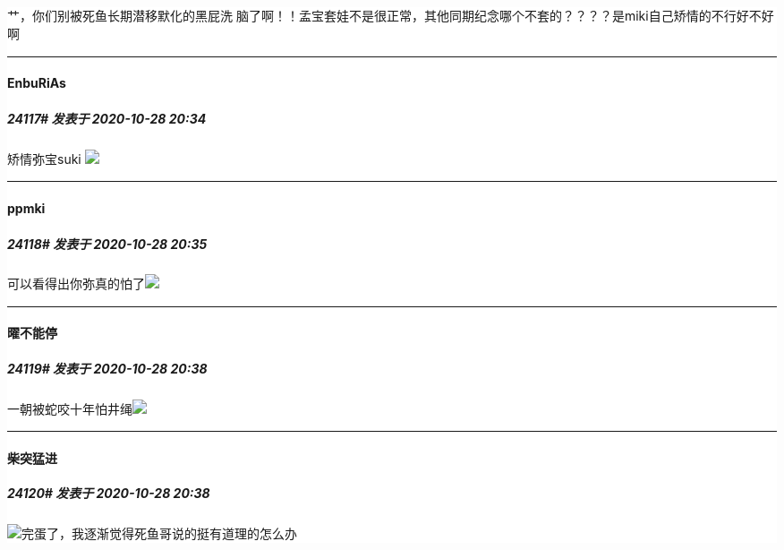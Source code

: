 


艹，你们别被死鱼长期潜移默化的黑屁洗 脑了啊！！孟宝套娃不是很正常，其他同期纪念哪个不套的？？？？是miki自己矫情的不行好不好啊







-----

####  EnbuRiAs  
##### 24117#       发表于 2020-10-28 20:34




矫情弥宝suki <img src="https://static.saraba1st.com/image/smiley/face2017/075.png" referrerpolicy="no-referrer">







-----

####  ppmki  
##### 24118#       发表于 2020-10-28 20:35




可以看得出你弥真的怕了<img src="https://static.saraba1st.com/image/smiley/face2017/067.png" referrerpolicy="no-referrer">







-----

####  曜不能停  
##### 24119#       发表于 2020-10-28 20:38




一朝被蛇咬十年怕井绳<img src="https://static.saraba1st.com/image/smiley/face2017/026.png" referrerpolicy="no-referrer">







-----

####  柴突猛进  
##### 24120#       发表于 2020-10-28 20:38



<img src="https://static.saraba1st.com/image/smiley/face2017/053.png" referrerpolicy="no-referrer">完蛋了，我逐渐觉得死鱼哥说的挺有道理的怎么办
